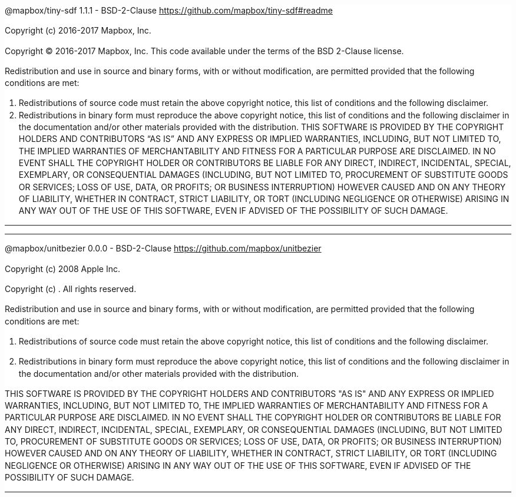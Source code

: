 @mapbox/tiny-sdf 1.1.1 - BSD-2-Clause
https://github.com/mapbox/tiny-sdf#readme

Copyright (c) 2016-2017 Mapbox, Inc.

Copyright © 2016-2017 Mapbox, Inc.
This code available under the terms of the BSD 2-Clause license.

Redistribution and use in source and binary forms, with or without modification, are permitted provided that the following conditions are met:
1. Redistributions of source code must retain the above copyright notice, this list of conditions and the following disclaimer.
2. Redistributions in binary form must reproduce the above copyright notice, this list of conditions and the following disclaimer in the documentation and/or other materials provided with the distribution.
THIS SOFTWARE IS PROVIDED BY THE COPYRIGHT HOLDERS AND CONTRIBUTORS “AS IS” AND ANY EXPRESS OR IMPLIED WARRANTIES, INCLUDING, BUT NOT LIMITED TO, THE IMPLIED WARRANTIES OF MERCHANTABILITY AND FITNESS FOR A PARTICULAR PURPOSE ARE DISCLAIMED. IN NO EVENT SHALL THE COPYRIGHT HOLDER OR CONTRIBUTORS BE LIABLE FOR ANY DIRECT, INDIRECT, INCIDENTAL, SPECIAL, EXEMPLARY, OR CONSEQUENTIAL DAMAGES (INCLUDING, BUT NOT LIMITED TO, PROCUREMENT OF SUBSTITUTE GOODS OR SERVICES; LOSS OF USE, DATA, OR PROFITS; OR BUSINESS INTERRUPTION) HOWEVER CAUSED AND ON ANY THEORY OF LIABILITY, WHETHER IN CONTRACT, STRICT LIABILITY, OR TORT (INCLUDING NEGLIGENCE OR OTHERWISE) ARISING IN ANY WAY OUT OF THE USE OF THIS SOFTWARE, EVEN IF ADVISED OF THE POSSIBILITY OF SUCH DAMAGE.


---------------------------------------------------------

---------------------------------------------------------

@mapbox/unitbezier 0.0.0 - BSD-2-Clause
https://github.com/mapbox/unitbezier

Copyright (c) 2008 Apple Inc.

Copyright (c) <year> <owner> . All rights reserved.

Redistribution and use in source and binary forms, with or without modification, are permitted provided that the following conditions are met:

   1. Redistributions of source code must retain the above copyright notice, this list of conditions and the following disclaimer.

   2. Redistributions in binary form must reproduce the above copyright notice, this list of conditions and the following disclaimer in the documentation and/or other materials provided with the distribution.

THIS SOFTWARE IS PROVIDED BY THE COPYRIGHT HOLDERS AND CONTRIBUTORS "AS IS" AND ANY EXPRESS OR IMPLIED WARRANTIES, INCLUDING, BUT NOT LIMITED TO, THE IMPLIED WARRANTIES OF MERCHANTABILITY AND FITNESS FOR A PARTICULAR PURPOSE ARE DISCLAIMED. IN NO EVENT SHALL THE COPYRIGHT HOLDER OR CONTRIBUTORS BE LIABLE FOR ANY DIRECT, INDIRECT, INCIDENTAL, SPECIAL, EXEMPLARY, OR CONSEQUENTIAL DAMAGES (INCLUDING, BUT NOT LIMITED TO, PROCUREMENT OF SUBSTITUTE GOODS OR SERVICES; LOSS OF USE, DATA, OR PROFITS; OR BUSINESS INTERRUPTION) HOWEVER CAUSED AND ON ANY THEORY OF LIABILITY, WHETHER IN CONTRACT, STRICT LIABILITY, OR TORT (INCLUDING NEGLIGENCE OR OTHERWISE) ARISING IN ANY WAY OUT OF THE USE OF THIS SOFTWARE, EVEN IF ADVISED OF THE POSSIBILITY OF SUCH DAMAGE.

---------------------------------------------------------
